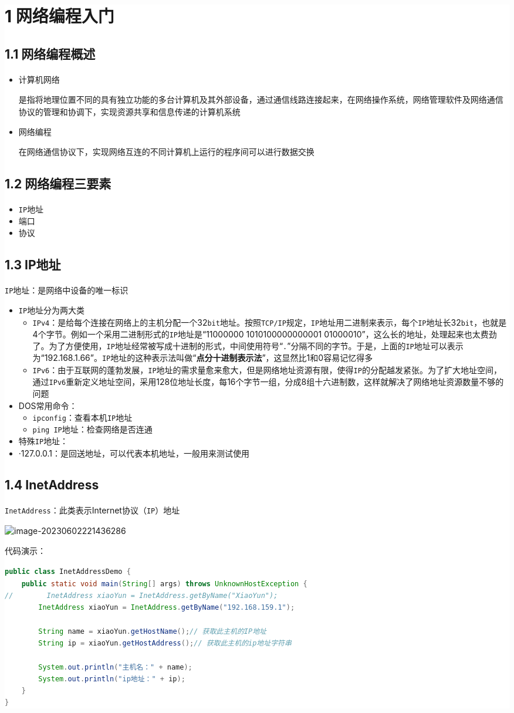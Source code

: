 # 1 网络编程入门

## 1.1 网络编程概述

- 计算机网络

  是指将地理位置不同的具有独立功能的多台计算机及其外部设备，通过通信线路连接起来，在网络操作系统，网络管理软件及网络通信协议的管理和协调下，实现资源共享和信息传递的计算机系统

- 网络编程

  在网络通信协议下，实现网络互连的不同计算机上运行的程序间可以进行数据交换



## 1.2 网络编程三要素

- `IP`地址
- 端口
- 协议



## 1.3 IP地址

`IP`地址：是网络中设备的唯一标识

- `IP`地址分为两大类
  - `IPv4`：是给每个连接在网络上的主机分配一个32`bit`地址。按照`TCP/IP`规定，`IP`地址用二进制来表示，每个`IP`地址长32`bit`，也就是4个字节。例如一个采用二进制形式的`IP`地址是“11000000 1010100000000001 01000010”，这么长的地址，处理起来也太费劲了。为了方便使用，`IP`地址经常被写成十进制的形式，中间使用符号“`.`”分隔不同的字节。于是，上面的`IP`地址可以表示为“192.168.1.66”。`IP`地址的这种表示法叫做“**点分十进制表示法**”，这显然比1和0容易记忆得多
  - `IPv6`：由于互联网的蓬勃发展，`IP`地址的需求量愈来愈大，但是网络地址资源有限，使得`IP`的分配越发紧张。为了扩大地址空间，通过`IPv6`重新定义地址空间，采用128位地址长度，每16个字节一组，分成8组十六进制数，这样就解决了网络地址资源数量不够的问题
- DOS常用命令：
  - `ipconfig`：查看本机`IP`地址
  - `ping IP`地址：检查网络是否连通
- 特殊`IP`地址：
- ·127.0.0.1：是回送地址，可以代表本机地址，一般用来测试使用



## 1.4 InetAddress

`InetAddress`：此类表示Internet协议（`IP`）地址

![image-20230602221436286](https://raw.githubusercontent.com/lqyspace/mypic/master/PicBed/202306022214963.png)

代码演示：

```java
public class InetAddressDemo {
    public static void main(String[] args) throws UnknownHostException {
//        InetAddress xiaoYun = InetAddress.getByName("XiaoYun");
        InetAddress xiaoYun = InetAddress.getByName("192.168.159.1");

        String name = xiaoYun.getHostName();// 获取此主机的IP地址
        String ip = xiaoYun.getHostAddress();// 获取此主机的ip地址字符串

        System.out.println("主机名：" + name);
        System.out.println("ip地址：" + ip);
    }
}
```
